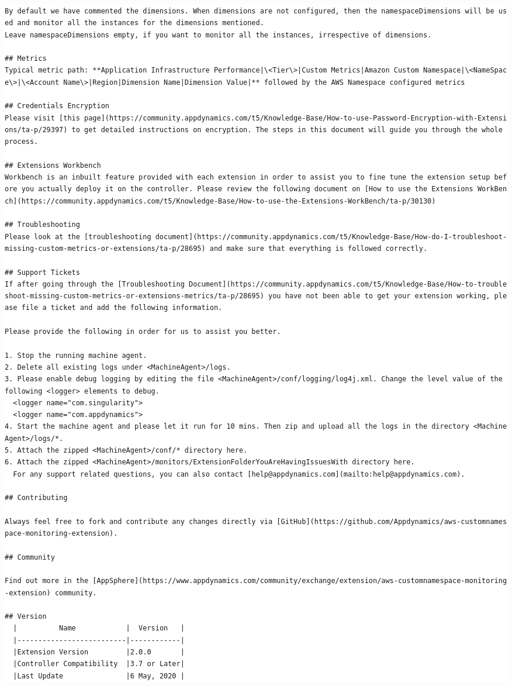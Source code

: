  ```
 By default we have commented the dimensions. When dimensions are not configured, then the namespaceDimensions will be used and monitor all the instances for the dimensions mentioned.
Leave namespaceDimensions empty, if you want to monitor all the instances, irrespective of dimensions.
 
## Metrics
Typical metric path: **Application Infrastructure Performance|\<Tier\>|Custom Metrics|Amazon Custom Namespace|\<NameSpace\>|\<Account Name\>|Region|Dimension Name|Dimension Value|** followed by the AWS Namespace configured metrics 

## Credentials Encryption
Please visit [this page](https://community.appdynamics.com/t5/Knowledge-Base/How-to-use-Password-Encryption-with-Extensions/ta-p/29397) to get detailed instructions on encryption. The steps in this document will guide you through the whole process.

## Extensions Workbench
Workbench is an inbuilt feature provided with each extension in order to assist you to fine tune the extension setup before you actually deploy it on the controller. Please review the following document on [How to use the Extensions WorkBench](https://community.appdynamics.com/t5/Knowledge-Base/How-to-use-the-Extensions-WorkBench/ta-p/30130)

## Troubleshooting
Please look at the [troubleshooting document](https://community.appdynamics.com/t5/Knowledge-Base/How-do-I-troubleshoot-missing-custom-metrics-or-extensions/ta-p/28695) and make sure that everything is followed correctly.

## Support Tickets
If after going through the [Troubleshooting Document](https://community.appdynamics.com/t5/Knowledge-Base/How-to-troubleshoot-missing-custom-metrics-or-extensions-metrics/ta-p/28695) you have not been able to get your extension working, please file a ticket and add the following information.

Please provide the following in order for us to assist you better.

1. Stop the running machine agent.
2. Delete all existing logs under <MachineAgent>/logs.
3. Please enable debug logging by editing the file <MachineAgent>/conf/logging/log4j.xml. Change the level value of the following <logger> elements to debug.
   <logger name="com.singularity">
   <logger name="com.appdynamics">
4. Start the machine agent and please let it run for 10 mins. Then zip and upload all the logs in the directory <MachineAgent>/logs/*.
5. Attach the zipped <MachineAgent>/conf/* directory here.
6. Attach the zipped <MachineAgent>/monitors/ExtensionFolderYouAreHavingIssuesWith directory here.
   For any support related questions, you can also contact [help@appdynamics.com](mailto:help@appdynamics.com).
   
## Contributing

Always feel free to fork and contribute any changes directly via [GitHub](https://github.com/Appdynamics/aws-customnamespace-monitoring-extension).

## Community

Find out more in the [AppSphere](https://www.appdynamics.com/community/exchange/extension/aws-customnamespace-monitoring-extension) community.

## Version
   |          Name            |  Version   |
   |--------------------------|------------|
   |Extension Version         |2.0.0       |
   |Controller Compatibility  |3.7 or Later|
   |Last Update               |6 May, 2020 |

 ```